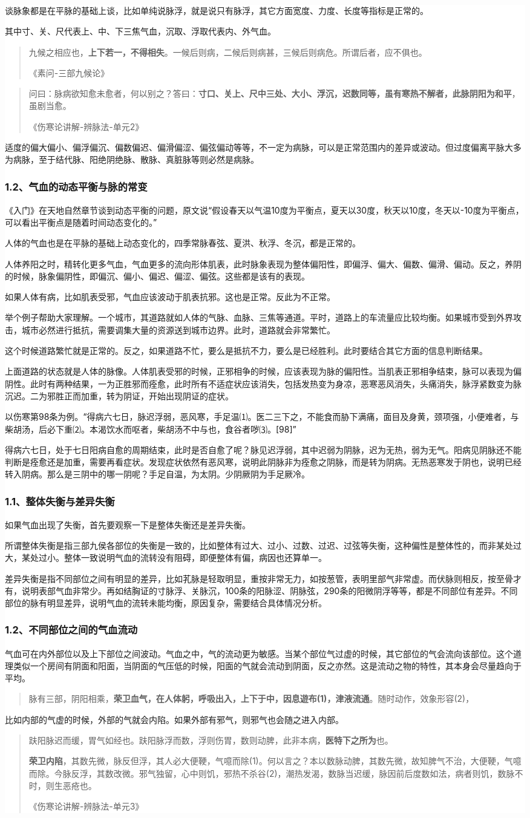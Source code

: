谈脉象都是在平脉的基础上谈，比如单纯说脉浮，就是说只有脉浮，其它方面宽度、力度、长度等指标是正常的。

其中寸、关、尺代表上、中、下三焦气血，沉取、浮取代表内、外气血。

> 九候之相应也，**上下若一，不得相失**。一候后则病，二候后则病甚，三候后则病危。所谓后者，应不俱也。
>
> 《素问-三部九候论》

> 问曰：脉病欲知愈未愈者，何以别之？答曰：**寸口、关上、尺中三处、大小、浮沉，迟数同等，虽有寒热不解者，此脉阴阳为和平**，虽剧当愈。
>
> 《伤寒论讲解-辨脉法-单元2》

适度的偏大偏小、偏浮偏沉、偏数偏迟、偏滑偏涩、偏弦偏动等等，不一定为病脉，可以是正常范围内的差异或波动。但过度偏离平脉大多为病脉，至于结代脉、阳绝阴绝脉、散脉、真脏脉等则必然是病脉。

### 1.2、气血的动态平衡与脉的常变

《入门》在天地自然章节谈到动态平衡的问题，原文说“假设春天以气温10度为平衡点，夏天以30度，秋天以10度，冬天以-10度为平衡点，可以看出平衡点是随着时间动态变化的。”

人体的气血也是在平脉的基础上动态变化的，四季常脉春弦、夏洪、秋浮、冬沉，都是正常的。

人体养阳之时，精转化更多气血，气血更多的流向形体肌表，此时脉象表现为整体偏阳性，即偏浮、偏大、偏数、偏滑、偏动。反之，养阴的时候，脉象偏阴性，即偏沉、偏小、偏迟、偏涩、偏弦。这些都是该有的表现。

如果人体有病，比如肌表受邪，气血应该波动于肌表抗邪。这也是正常。反此为不正常。

举个例子帮助大家理解。一个城市，其道路就如人体的气脉、血脉、三焦等通道。平时，道路上的车流量应比较均衡。如果城市受到外界攻击，城市必然进行抵抗，需要调集大量的资源送到城市边界。此时，道路就会非常繁忙。

这个时候道路繁忙就是正常的。反之，如果道路不忙，要么是抵抗不力，要么是已经胜利。此时要结合其它方面的信息判断结果。

上面道路的状态就是人体的脉像。人体肌表受邪的时候，正邪相争的时候，应该表现为脉的偏阳性。当肌表正邪相争结束，脉可以表现为偏阴性。此时有两种结果，一为正胜邪而痊愈，此时所有不适症状应该消失，包括发热变为身凉，恶寒恶风消失，头痛消失，脉浮紧数变为脉沉迟。二为邪胜正而加重，转为阴证，开始出现阴证的症状。

以伤寒第98条为例。“得病六七日，脉迟浮弱，恶风寒，手足温⑴。医二三下之，不能食而胁下满痛，面目及身黄，颈项强，小便难者，与柴胡汤，后必下重⑵。本渴饮水而呕者，柴胡汤不中与也，食谷者哕⑶。[98]”

得病六七日，处于七日阳病自愈的周期结束，此时是否自愈了呢？脉见迟浮弱，其中迟弱为阴脉，迟为无热，弱为无气。阳病见阴脉还不能判断是痊愈还是加重，需要再看症状。发现症状依然有恶风寒，说明此阴脉非为痊愈之阴脉，而是转为阴病。无热恶寒发于阴也，说明已经转入阴病。那么是三阴中的哪一阴呢？手足自温，为太阴。少阴厥阴为手足厥冷。



### 1.1、整体失衡与差异失衡

如果气血出现了失衡，首先要观察一下是整体失衡还是差异失衡。

所谓整体失衡是指三部九侯各部位的失衡是一致的，比如整体有过大、过小、过数、过迟、过弦等失衡，这种偏性是整体性的，而非某处过大，某处过小。整体一致说明气血的流转没有阻碍，即便整体有偏，病因也还算单一。

差异失衡是指不同部位之间有明显的差异，比如芤脉是轻取明显，重按非常无力，如按葱管，表明里部气非常虚。而伏脉则相反，按至骨才有，说明表部气血非常少。再如结胸证的寸脉浮、关脉沉，100条的阳脉涩、阴脉弦，290条的阳微阴浮等等，都是不同部位有差异。不同部位的脉有明显差异，说明气血的流转未能均衡，原因复杂，需要结合具体情况分析。

### 1.2、不同部位之间的气血流动

气血可在内外部位以及上下部位之间波动。气血之中，气的流动更为敏感。当某个部位气过虚的时候，其它部位的气会流向该部位。这个道理类似一个房间有阴面和阳面，当阴面的气压低的时候，阳面的气就会流动到阴面，反之亦然。这是流动之物的特性，其本身会尽量趋向于平均。

> 脉有三部，阴阳相乘，**荣卫血气，在人体躬，呼吸出入，上下于中，因息遊布(1)，津液流通**。随时动作，效象形容(2)，

比如内部的气虚的时候，外部的气就会内陷。如果外部有邪气，则邪气也会随之进入内部。

> 趺阳脉迟而缓，胃气如经也。趺阳脉浮而数，浮则伤胃，数则动脾，此非本病，**医特下之所为**也。
>
> **荣卫内陷**，其数先微，脉反但浮，其人必大便鞕，气噫而除(1)。何以言之？本以数脉动脾，其数先微，故知脾气不治，大便鞕，气噫而除。今脉反浮，其数改微。邪气独留，心中则饥，邪热不杀谷(2)，潮热发渴，数脉当迟缓，脉因前后度数如法，病者则饥，数脉不时，则生恶疮也。
>
> 《伤寒论讲解-辨脉法-单元3》
